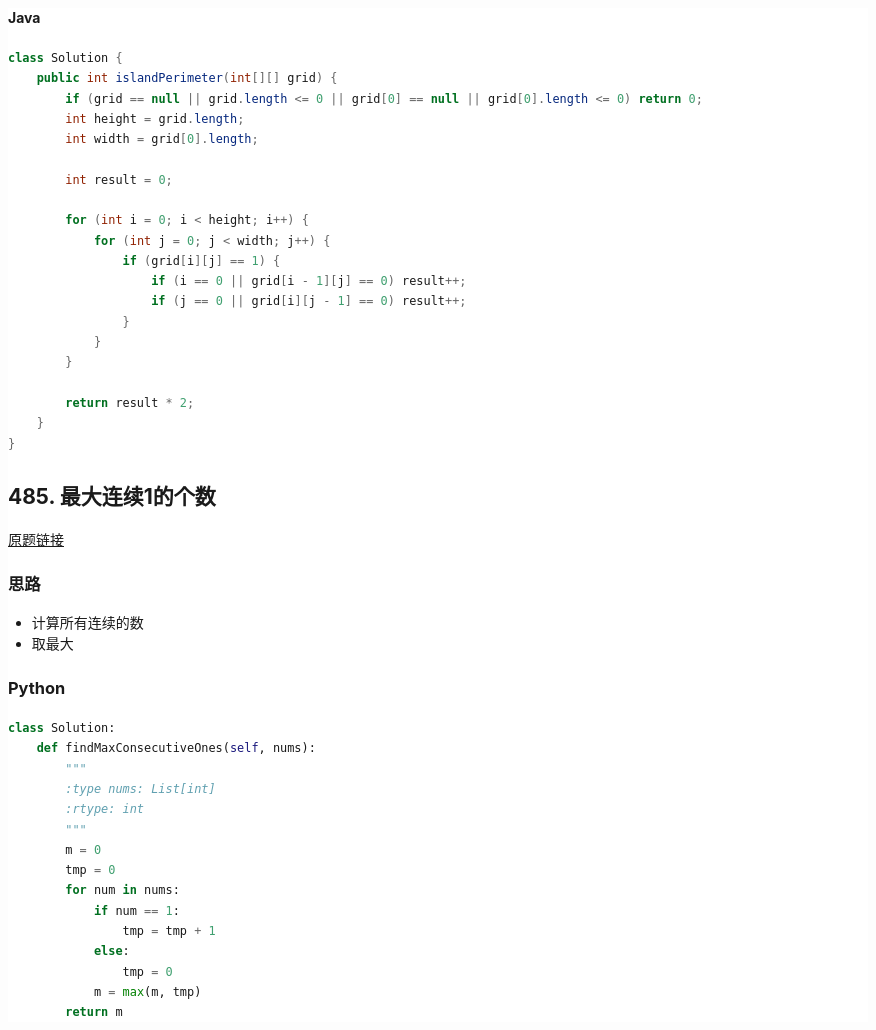 #### **Java**

```java
class Solution {
    public int islandPerimeter(int[][] grid) {
        if (grid == null || grid.length <= 0 || grid[0] == null || grid[0].length <= 0) return 0;
        int height = grid.length;
        int width = grid[0].length;

        int result = 0;

        for (int i = 0; i < height; i++) {
            for (int j = 0; j < width; j++) {
                if (grid[i][j] == 1) {
                    if (i == 0 || grid[i - 1][j] == 0) result++;
                    if (j == 0 || grid[i][j - 1] == 0) result++;
                }
            }
        }

        return result * 2;
    }
}
```



## 485. 最大连续1的个数

[原题链接](https://leetcode-cn.com/problems/max-consecutive-ones/description/)

### 思路

- 计算所有连续的数
- 取最大

### Python

```python
class Solution:
    def findMaxConsecutiveOnes(self, nums):
        """
        :type nums: List[int]
        :rtype: int
        """
        m = 0
        tmp = 0
        for num in nums:
            if num == 1:
                tmp = tmp + 1
            else:
                tmp = 0
            m = max(m, tmp)
        return m
```
